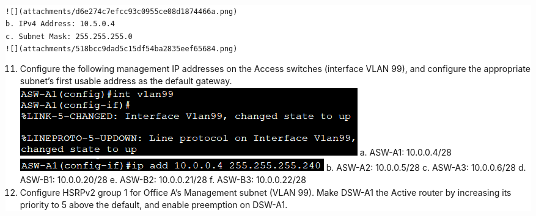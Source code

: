 	![](attachments/d6e274c7efcc93c0955ce08d1874466a.png)
	b. IPv4 Address: 10.5.0.4
	c. Subnet Mask: 255.255.255.0
	![](attachments/518bcc9dad5c15df54ba2835eef65684.png)
11. Configure the following management IP addresses on the Access switches (interface VLAN 99), and configure the appropriate subnet’s first usable address as the default gateway.
	![](attachments/92f59f67c265dbe24df932db91169aea.png)
	a. ASW-A1: 10.0.0.4/28
	![](attachments/45c38414ef954dcc9959558512664b4b.png)
	b. ASW-A2: 10.0.0.5/28
	c. ASW-A3: 10.0.0.6/28
	d. ASW-B1: 10.0.0.20/28
	e. ASW-B2: 10.0.0.21/28
	f. ASW-B3: 10.0.0.22/28
12. Configure HSRPv2 group 1 for Office A’s Management subnet (VLAN 99). Make DSW-A1 the Active router by increasing its priority to 5 above the default, and enable preemption on DSW-A1.